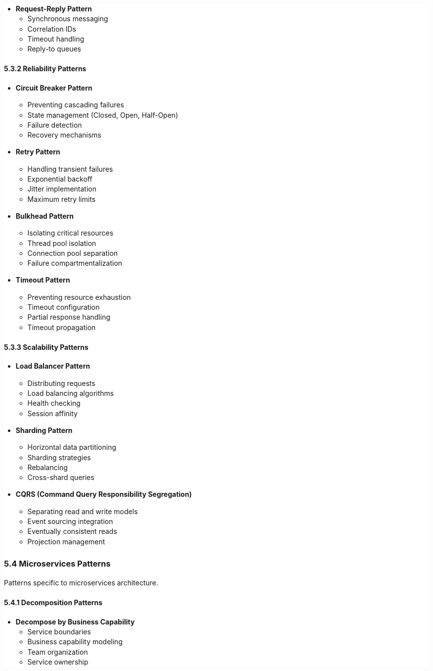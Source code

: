 - **Request-Reply Pattern**
  - Synchronous messaging
  - Correlation IDs
  - Timeout handling
  - Reply-to queues

#### 5.3.2 Reliability Patterns
- **Circuit Breaker Pattern**
  - Preventing cascading failures
  - State management (Closed, Open, Half-Open)
  - Failure detection
  - Recovery mechanisms

- **Retry Pattern**
  - Handling transient failures
  - Exponential backoff
  - Jitter implementation
  - Maximum retry limits

- **Bulkhead Pattern**
  - Isolating critical resources
  - Thread pool isolation
  - Connection pool separation
  - Failure compartmentalization

- **Timeout Pattern**
  - Preventing resource exhaustion
  - Timeout configuration
  - Partial response handling
  - Timeout propagation

#### 5.3.3 Scalability Patterns
- **Load Balancer Pattern**
  - Distributing requests
  - Load balancing algorithms
  - Health checking
  - Session affinity

- **Sharding Pattern**
  - Horizontal data partitioning
  - Sharding strategies
  - Rebalancing
  - Cross-shard queries

- **CQRS (Command Query Responsibility Segregation)**
  - Separating read and write models
  - Event sourcing integration
  - Eventually consistent reads
  - Projection management

### 5.4 Microservices Patterns
Patterns specific to microservices architecture.

#### 5.4.1 Decomposition Patterns
- **Decompose by Business Capability**
  - Service boundaries
  - Business capability modeling
  - Team organization
  - Service ownership
